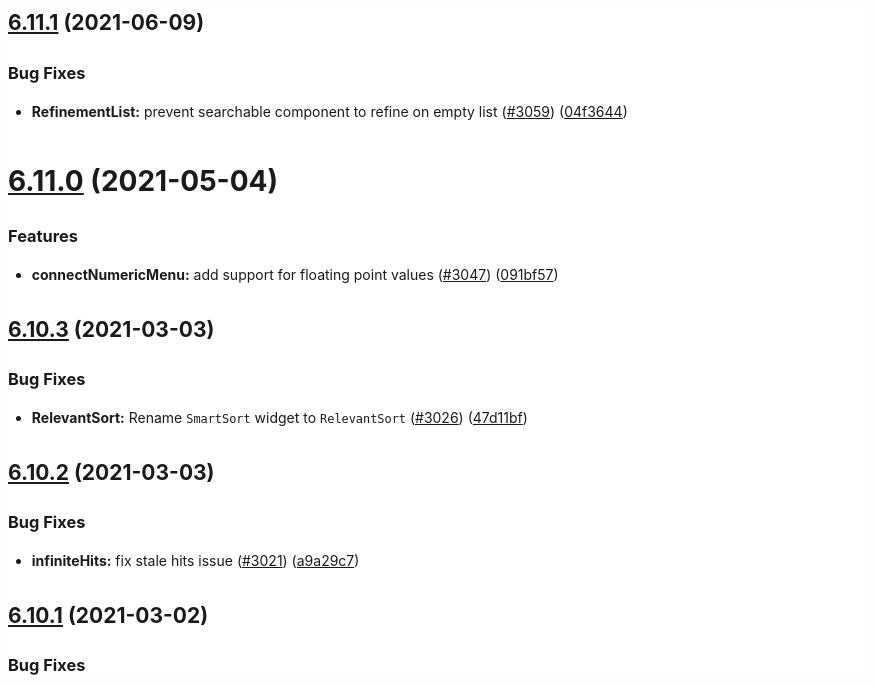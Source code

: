 

## [6.11.1](https://github.com/algolia/react-instantsearch/compare/v6.11.0...v6.11.1) (2021-06-09)


### Bug Fixes

* **RefinementList:** prevent searchable component to refine on empty list ([#3059](https://github.com/algolia/react-instantsearch/issues/3059)) ([04f3644](https://github.com/algolia/react-instantsearch/commit/04f3644))



# [6.11.0](https://github.com/algolia/react-instantsearch/compare/v6.10.3...v6.11.0) (2021-05-04)


### Features

* **connectNumericMenu:** add support for floating point values ([#3047](https://github.com/algolia/react-instantsearch/issues/3047)) ([091bf57](https://github.com/algolia/react-instantsearch/commit/091bf57))



## [6.10.3](https://github.com/algolia/react-instantsearch/compare/v6.10.2...v6.10.3) (2021-03-03)


### Bug Fixes

* **RelevantSort:** Rename `SmartSort` widget to `RelevantSort` ([#3026](https://github.com/algolia/react-instantsearch/issues/3026)) ([47d11bf](https://github.com/algolia/react-instantsearch/commit/47d11bf))



## [6.10.2](https://github.com/algolia/react-instantsearch/compare/v6.10.1...v6.10.2) (2021-03-03)


### Bug Fixes

* **infiniteHits:** fix stale hits issue ([#3021](https://github.com/algolia/react-instantsearch/issues/3021)) ([a9a29c7](https://github.com/algolia/react-instantsearch/commit/a9a29c7))



## [6.10.1](https://github.com/algolia/react-instantsearch/compare/v6.10.0...v6.10.1) (2021-03-02)


### Bug Fixes
